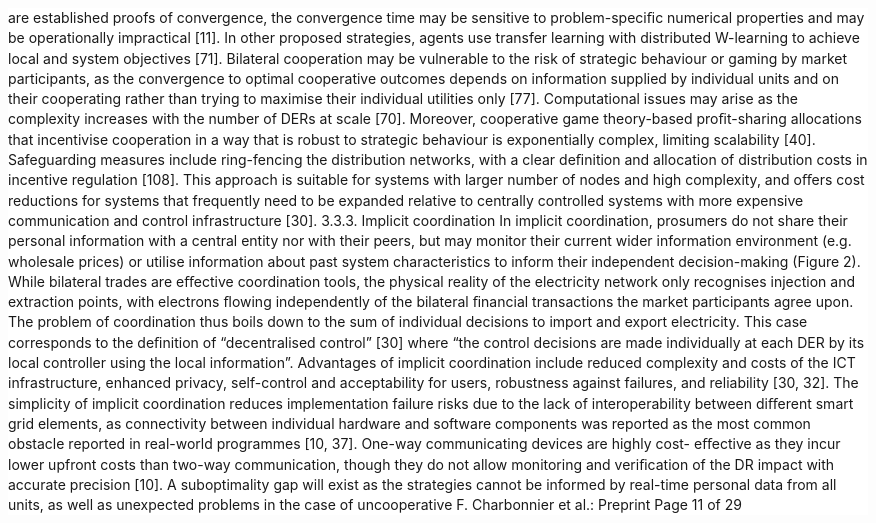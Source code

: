are established proofs of convergence, the convergence time may be sensitive to problem-speciﬁc numerical
properties and may be operationally impractical [11]. In other proposed strategies, agents use transfer learning
with distributed W-learning to achieve local and system objectives [71].
Bilateral cooperation may be vulnerable to the risk of strategic behaviour or gaming by market participants,
as the convergence to optimal cooperative outcomes depends on information supplied by individual units and
on their cooperating rather than trying to maximise their individual utilities only [77]. Computational issues
may arise as the complexity increases with the number of DERs at scale [70]. Moreover, cooperative game
theory-based proﬁt-sharing allocations that incentivise cooperation in a way that is robust to strategic behaviour
is exponentially complex, limiting scalability [40]. Safeguarding measures include ring-fencing the distribution
networks, with a clear deﬁnition and allocation of distribution costs in incentive regulation [108]. This approach
is suitable for systems with larger number of nodes and high complexity, and oﬀers cost reductions for systems
that frequently need to be expanded relative to centrally controlled systems with more expensive communication
and control infrastructure [30].
3.3.3. Implicit coordination
In implicit coordination, prosumers do not share their personal information with a central entity nor with their
peers, but may monitor their current wider information environment (e.g. wholesale prices) or utilise information
about past system characteristics to inform their independent decision-making (Figure 2). While bilateral trades are
eﬀective coordination tools, the physical reality of the electricity network only recognises injection and extraction
points, with electrons ﬂowing independently of the bilateral ﬁnancial transactions the market participants agree upon.
The problem of coordination thus boils down to the sum of individual decisions to import and export electricity. This
case corresponds to the deﬁnition of “decentralised control” [30] where “the control decisions are made individually
at each DER by its local controller using the local information”.
Advantages of implicit coordination include reduced complexity and costs of the ICT infrastructure, enhanced
privacy, self-control and acceptability for users, robustness against failures, and reliability [30, 32]. The simplicity
of implicit coordination reduces implementation failure risks due to the lack of interoperability between diﬀerent
smart grid elements, as connectivity between individual hardware and software components was reported as the most
common obstacle reported in real-world programmes [10, 37]. One-way communicating devices are highly cost-
eﬀective as they incur lower upfront costs than two-way communication, though they do not allow monitoring and
veriﬁcation of the DR impact with accurate precision [10]. A suboptimality gap will exist as the strategies cannot
be informed by real-time personal data from all units, as well as unexpected problems in the case of uncooperative
F. Charbonnier et al.: Preprint
Page 11 of 29
